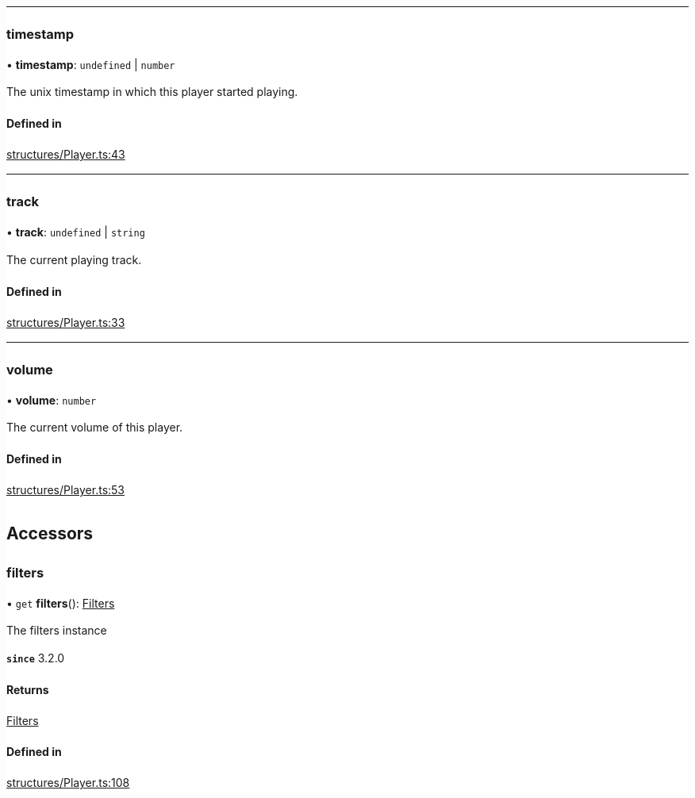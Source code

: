 ___

### timestamp

• **timestamp**: `undefined` \| `number`

The unix timestamp in which this player started playing.

#### Defined in

[structures/Player.ts:43](https://github.com/Lavaclient/lavaclient/blob/5ad9bfc/src/structures/Player.ts#L43)

___

### track

• **track**: `undefined` \| `string`

The current playing track.

#### Defined in

[structures/Player.ts:33](https://github.com/Lavaclient/lavaclient/blob/5ad9bfc/src/structures/Player.ts#L33)

___

### volume

• **volume**: `number`

The current volume of this player.

#### Defined in

[structures/Player.ts:53](https://github.com/Lavaclient/lavaclient/blob/5ad9bfc/src/structures/Player.ts#L53)

## Accessors

### filters

• `get` **filters**(): [Filters](structures_filters.filters.md)

The filters instance

**`since`** 3.2.0

#### Returns

[Filters](structures_filters.filters.md)

#### Defined in

[structures/Player.ts:108](https://github.com/Lavaclient/lavaclient/blob/5ad9bfc/src/structures/Player.ts#L108)

